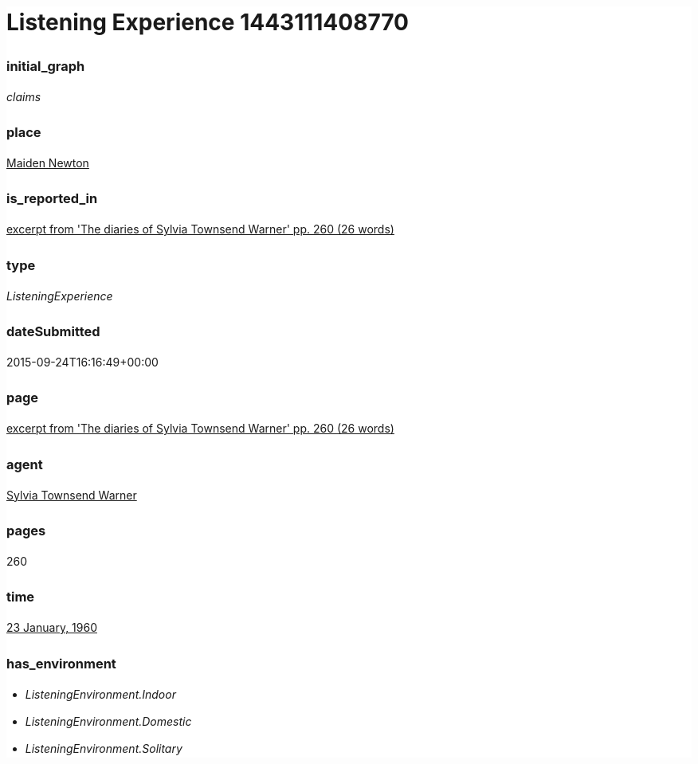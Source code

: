 # Listening Experience 1443111408770

### initial_graph


*claims*

### place


[Maiden Newton](#Maiden-Newton)

### is_reported_in


[excerpt from 'The diaries of Sylvia Townsend Warner' pp. 260 (26 words)](#excerpt-from-'The-diaries-of-Sylvia-Townsend-Warner'-pp.-260-(26-words))

### type


*ListeningExperience*

### dateSubmitted


2015-09-24T16:16:49+00:00

### page


[excerpt from 'The diaries of Sylvia Townsend Warner' pp. 260 (26 words)](#excerpt-from-'The-diaries-of-Sylvia-Townsend-Warner'-pp.-260-(26-words))

### agent


[Sylvia Townsend Warner](#Sylvia-Townsend-Warner)

### pages


260

### time


[23 January, 1960](#23-January-1960)

### has_environment

 - *ListeningEnvironment.Indoor*

 - *ListeningEnvironment.Domestic*

 - *ListeningEnvironment.Solitary*
